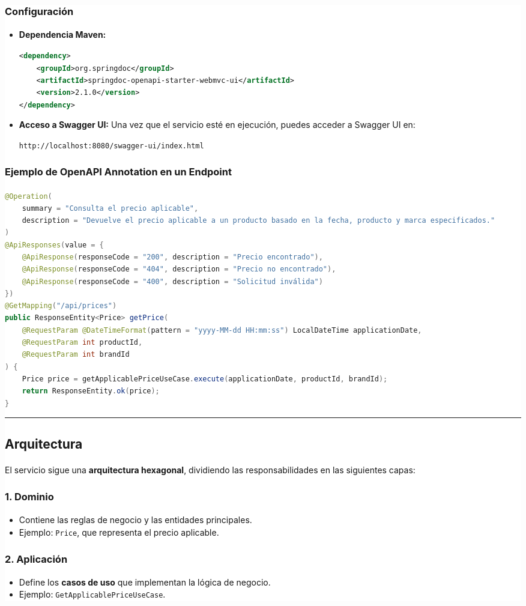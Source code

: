 ### Configuración
- **Dependencia Maven:**
  ```xml
  <dependency>
      <groupId>org.springdoc</groupId>
      <artifactId>springdoc-openapi-starter-webmvc-ui</artifactId>
      <version>2.1.0</version>
  </dependency>
  ```

- **Acceso a Swagger UI:**
  Una vez que el servicio esté en ejecución, puedes acceder a Swagger UI en:
  ```
  http://localhost:8080/swagger-ui/index.html
  ```

### Ejemplo de OpenAPI Annotation en un Endpoint
```java
@Operation(
    summary = "Consulta el precio aplicable",
    description = "Devuelve el precio aplicable a un producto basado en la fecha, producto y marca especificados."
)
@ApiResponses(value = {
    @ApiResponse(responseCode = "200", description = "Precio encontrado"),
    @ApiResponse(responseCode = "404", description = "Precio no encontrado"),
    @ApiResponse(responseCode = "400", description = "Solicitud inválida")
})
@GetMapping("/api/prices")
public ResponseEntity<Price> getPrice(
    @RequestParam @DateTimeFormat(pattern = "yyyy-MM-dd HH:mm:ss") LocalDateTime applicationDate,
    @RequestParam int productId,
    @RequestParam int brandId
) {
    Price price = getApplicablePriceUseCase.execute(applicationDate, productId, brandId);
    return ResponseEntity.ok(price);
}
```

---

## Arquitectura

El servicio sigue una **arquitectura hexagonal**, dividiendo las responsabilidades en las siguientes capas:

### **1. Dominio**
- Contiene las reglas de negocio y las entidades principales.
- Ejemplo: `Price`, que representa el precio aplicable.

### **2. Aplicación**
- Define los **casos de uso** que implementan la lógica de negocio.
- Ejemplo: `GetApplicablePriceUseCase`.
